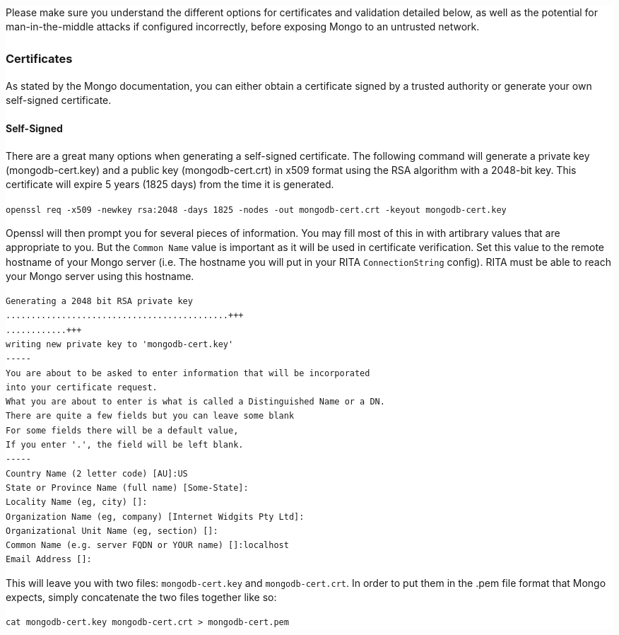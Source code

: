 Please make sure you understand the different options for certificates and validation detailed below, as well as the potential for man-in-the-middle attacks if configured incorrectly, before exposing Mongo to an untrusted network.


### Certificates

As stated by the Mongo documentation, you can either obtain a certificate signed by a trusted authority or generate your own self-signed certificate.


#### Self-Signed

There are a great many options when generating a self-signed certificate. The following command will generate a private key (mongodb-cert.key) and a public key (mongodb-cert.crt) in x509 format using the RSA algorithm with a 2048-bit key. This certificate will expire 5 years (1825 days) from the time it is generated.

```
openssl req -x509 -newkey rsa:2048 -days 1825 -nodes -out mongodb-cert.crt -keyout mongodb-cert.key
```

Openssl will then prompt you for several pieces of information. You may fill most of this in with artibrary values that are appropriate to you. But the `Common Name` value is important as it will be used in certificate verification. Set this value to the remote hostname of your Mongo server (i.e. The hostname you will put in your RITA `ConnectionString` config). RITA must be able to reach your Mongo server using this hostname. 

```
Generating a 2048 bit RSA private key
............................................+++
............+++
writing new private key to 'mongodb-cert.key'
-----
You are about to be asked to enter information that will be incorporated
into your certificate request.
What you are about to enter is what is called a Distinguished Name or a DN.
There are quite a few fields but you can leave some blank
For some fields there will be a default value,
If you enter '.', the field will be left blank.
-----
Country Name (2 letter code) [AU]:US
State or Province Name (full name) [Some-State]:
Locality Name (eg, city) []:
Organization Name (eg, company) [Internet Widgits Pty Ltd]:
Organizational Unit Name (eg, section) []:
Common Name (e.g. server FQDN or YOUR name) []:localhost
Email Address []:
```

This will leave you with two files: `mongodb-cert.key` and `mongodb-cert.crt`. In order to put them in the .pem file format that Mongo expects, simply concatenate the two files together like so:

```
cat mongodb-cert.key mongodb-cert.crt > mongodb-cert.pem
```
